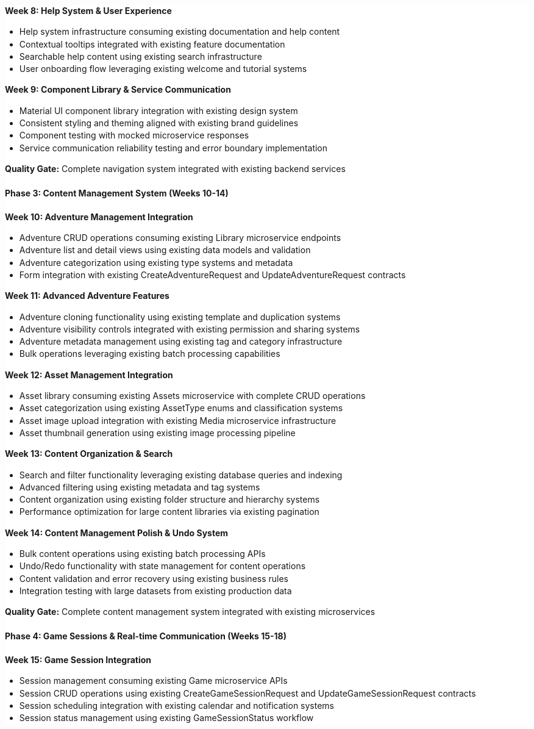 **Week 8: Help System & User Experience**
- Help system infrastructure consuming existing documentation and help content
- Contextual tooltips integrated with existing feature documentation
- Searchable help content using existing search infrastructure
- User onboarding flow leveraging existing welcome and tutorial systems

**Week 9: Component Library & Service Communication**
- Material UI component library integration with existing design system
- Consistent styling and theming aligned with existing brand guidelines
- Component testing with mocked microservice responses
- Service communication reliability testing and error boundary implementation

**Quality Gate:** Complete navigation system integrated with existing backend services

#### Phase 3: Content Management System (Weeks 10-14)

**Week 10: Adventure Management Integration**
- Adventure CRUD operations consuming existing Library microservice endpoints
- Adventure list and detail views using existing data models and validation
- Adventure categorization using existing type systems and metadata
- Form integration with existing CreateAdventureRequest and UpdateAdventureRequest contracts

**Week 11: Advanced Adventure Features**
- Adventure cloning functionality using existing template and duplication systems
- Adventure visibility controls integrated with existing permission and sharing systems
- Adventure metadata management using existing tag and category infrastructure
- Bulk operations leveraging existing batch processing capabilities

**Week 12: Asset Management Integration**
- Asset library consuming existing Assets microservice with complete CRUD operations
- Asset categorization using existing AssetType enums and classification systems
- Asset image upload integration with existing Media microservice infrastructure
- Asset thumbnail generation using existing image processing pipeline

**Week 13: Content Organization & Search**
- Search and filter functionality leveraging existing database queries and indexing
- Advanced filtering using existing metadata and tag systems
- Content organization using existing folder structure and hierarchy systems
- Performance optimization for large content libraries via existing pagination

**Week 14: Content Management Polish & Undo System**
- Bulk content operations using existing batch processing APIs
- Undo/Redo functionality with state management for content operations
- Content validation and error recovery using existing business rules
- Integration testing with large datasets from existing production data

**Quality Gate:** Complete content management system integrated with existing microservices

#### Phase 4: Game Sessions & Real-time Communication (Weeks 15-18)

**Week 15: Game Session Integration**
- Session management consuming existing Game microservice APIs
- Session CRUD operations using existing CreateGameSessionRequest and UpdateGameSessionRequest contracts
- Session scheduling integration with existing calendar and notification systems
- Session status management using existing GameSessionStatus workflow

